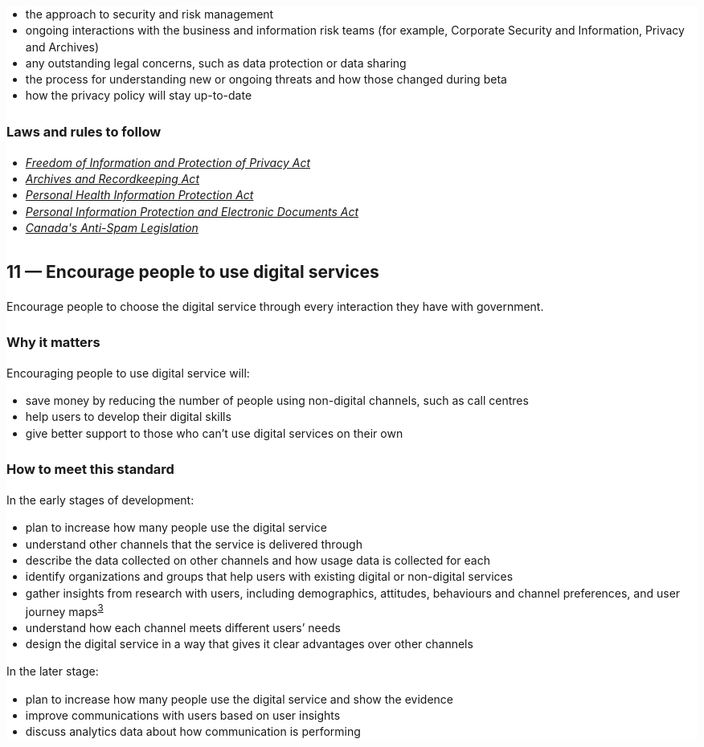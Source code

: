 * the approach to security and risk management
* ongoing interactions with the business and information risk teams (for
  example, Corporate Security and Information, Privacy and Archives)
* any outstanding legal concerns, such as data protection or data
  sharing
* the process for understanding new or ongoing threats and how those
  changed during beta
* how the privacy policy will stay up-to-date

### Laws and rules to follow

* [*Freedom of Information and Protection of Privacy Act*][l1]
* [*Archives and Recordkeeping Act*​][l2]
* [*Personal Health Information Protection Act*​][l3]
* [*Personal Information Protection and Electronic Documents Act*][l4]
* [*Canada's Anti-Spam Legislation*][l5]

[l1]: https://www.ontario.ca/laws/statute/90f31
[l2]: https://www.ontario.ca/laws/statute/06a34
[l3]: https://www.ontario.ca/laws/statute/04p03
[l4]: https://www.pwriv.gc.ca/en/privacy-topics/privacy-laws-in-canada/the-personal-information-protection-and-electronic-documents-act-pipeda/r_o_p/
[l5]: http://fightspam.gc.ca/eic/site/030.nsf/eng/home

## 11 — Encourage people to use digital services

Encourage people to choose the digital service through every interaction
they have with government.

### Why it matters

Encouraging people to use digital service will:

* save money by reducing the number of people using non-digital
  channels, such as call centres
* help users to develop their digital skills
* give better support to those who can’t use digital services on their
  own

### How to meet this standard

In the early stages of development:

* plan to increase how many people use the digital service
* understand other channels that the service is delivered through
* describe the data collected on other channels and how usage data is
  collected for each
* identify organizations and groups that help users with existing
  digital or non-digital services
* gather insights from research with users, including demographics,
  attitudes, behaviours and channel preferences, and user journey
  maps<sup id="a3">[3](#f3)</sup>
* understand how each channel meets different users’ needs
* design the digital service in a way that gives it clear advantages
  over other channels

In the later stage:

* plan to increase how many people use the digital service and show the
  evidence
* improve communications with users based on user insights
* discuss analytics data about how communication is performing

